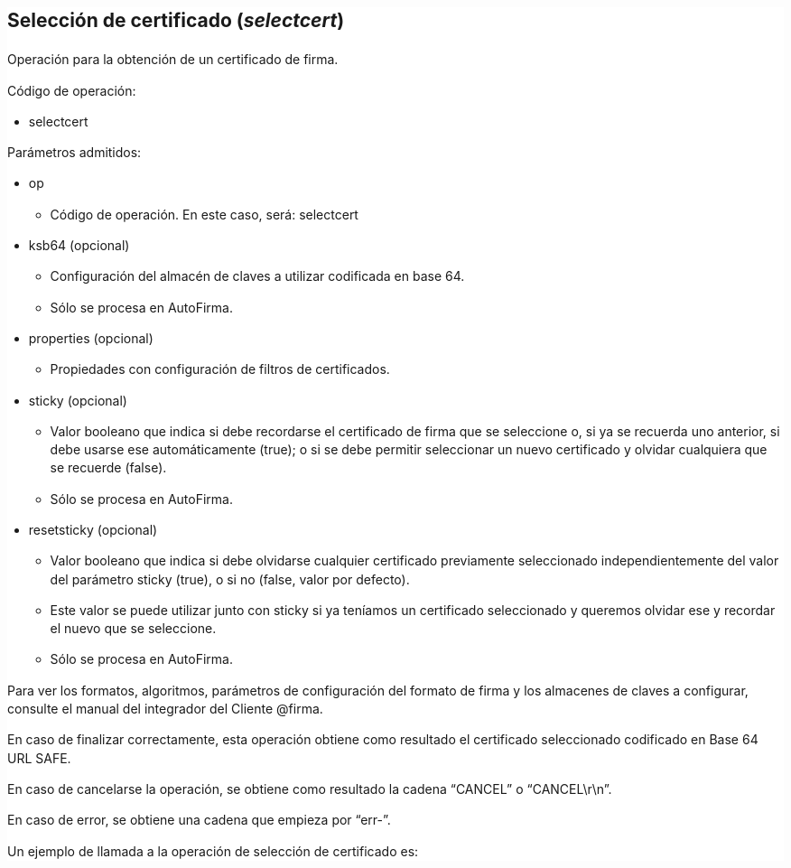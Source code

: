 ## Selección de certificado (*selectcert*)

Operación para la obtención de un certificado de firma.

Código de operación:

- selectcert

Parámetros admitidos:

- op

  - Código de operación. En este caso, será: selectcert



- ksb64 (opcional)

  - Configuración del almacén de claves a utilizar codificada en base
    64.

  - Sólo se procesa en AutoFirma.

- properties (opcional)

  - Propiedades con configuración de filtros de certificados.

- sticky (opcional)

  - Valor booleano que indica si debe recordarse el certificado de firma
    que se seleccione o, si ya se recuerda uno anterior, si debe usarse
    ese automáticamente (true); o si se debe permitir seleccionar un
    nuevo certificado y olvidar cualquiera que se recuerde (false).

  - Sólo se procesa en AutoFirma.

- resetsticky (opcional)

  - Valor booleano que indica si debe olvidarse cualquier certificado
    previamente seleccionado independientemente del valor del parámetro
    sticky (true), o si no (false, valor por defecto).

  - Este valor se puede utilizar junto con sticky si ya teníamos un
    certificado seleccionado y queremos olvidar ese y recordar el nuevo
    que se seleccione.

  - Sólo se procesa en AutoFirma.

Para ver los formatos, algoritmos, parámetros de configuración del
formato de firma y los almacenes de claves a configurar, consulte el
manual del integrador del Cliente @firma.

En caso de finalizar correctamente, esta operación obtiene como
resultado el certificado seleccionado codificado en Base 64 URL SAFE.

En caso de cancelarse la operación, se obtiene como resultado la cadena
“CANCEL” o “CANCEL\r\n”.

En caso de error, se obtiene una cadena que empieza por “err-”.

Un ejemplo de llamada a la operación de selección de certificado es:
